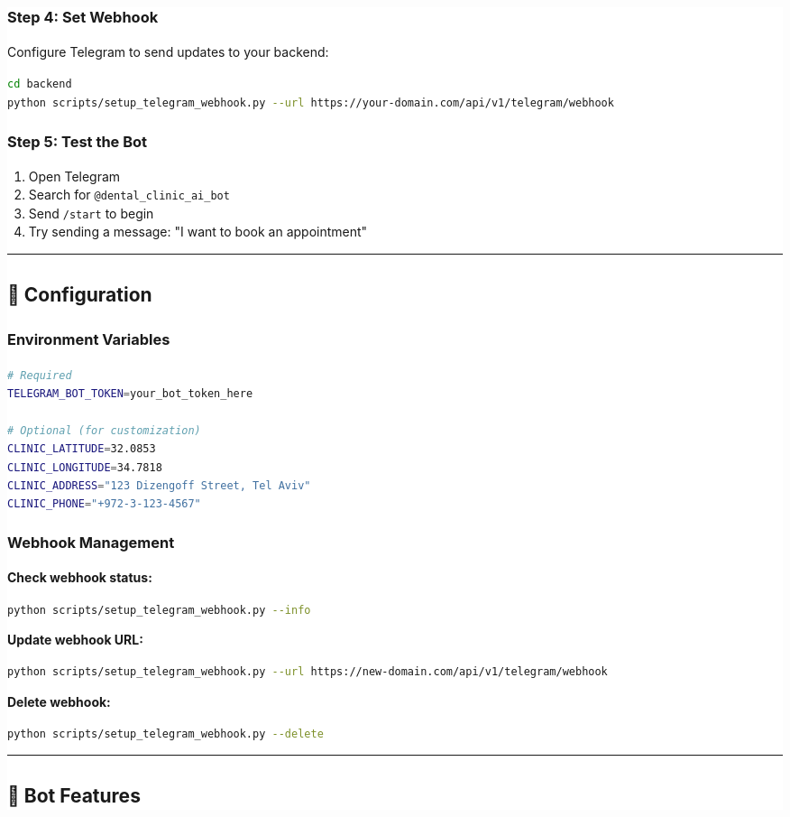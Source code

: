 ### Step 4: Set Webhook

Configure Telegram to send updates to your backend:

```bash
cd backend
python scripts/setup_telegram_webhook.py --url https://your-domain.com/api/v1/telegram/webhook
```

### Step 5: Test the Bot

1. Open Telegram
2. Search for `@dental_clinic_ai_bot`
3. Send `/start` to begin
4. Try sending a message: "I want to book an appointment"

---

## 🔧 Configuration

### Environment Variables

```bash
# Required
TELEGRAM_BOT_TOKEN=your_bot_token_here

# Optional (for customization)
CLINIC_LATITUDE=32.0853
CLINIC_LONGITUDE=34.7818
CLINIC_ADDRESS="123 Dizengoff Street, Tel Aviv"
CLINIC_PHONE="+972-3-123-4567"
```

### Webhook Management

**Check webhook status:**
```bash
python scripts/setup_telegram_webhook.py --info
```

**Update webhook URL:**
```bash
python scripts/setup_telegram_webhook.py --url https://new-domain.com/api/v1/telegram/webhook
```

**Delete webhook:**
```bash
python scripts/setup_telegram_webhook.py --delete
```

---

## 💬 Bot Features
